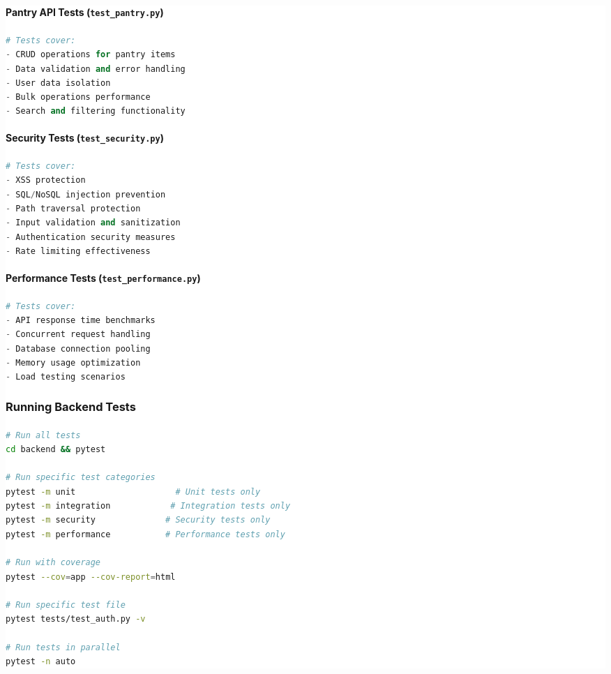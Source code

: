 #### Pantry API Tests (`test_pantry.py`)
```python
# Tests cover:
- CRUD operations for pantry items
- Data validation and error handling
- User data isolation
- Bulk operations performance
- Search and filtering functionality
```

#### Security Tests (`test_security.py`)
```python
# Tests cover:
- XSS protection
- SQL/NoSQL injection prevention
- Path traversal protection
- Input validation and sanitization
- Authentication security measures
- Rate limiting effectiveness
```

#### Performance Tests (`test_performance.py`)
```python
# Tests cover:
- API response time benchmarks
- Concurrent request handling
- Database connection pooling
- Memory usage optimization
- Load testing scenarios
```

### Running Backend Tests

```bash
# Run all tests
cd backend && pytest

# Run specific test categories
pytest -m unit                    # Unit tests only
pytest -m integration            # Integration tests only
pytest -m security              # Security tests only
pytest -m performance           # Performance tests only

# Run with coverage
pytest --cov=app --cov-report=html

# Run specific test file
pytest tests/test_auth.py -v

# Run tests in parallel
pytest -n auto
```
